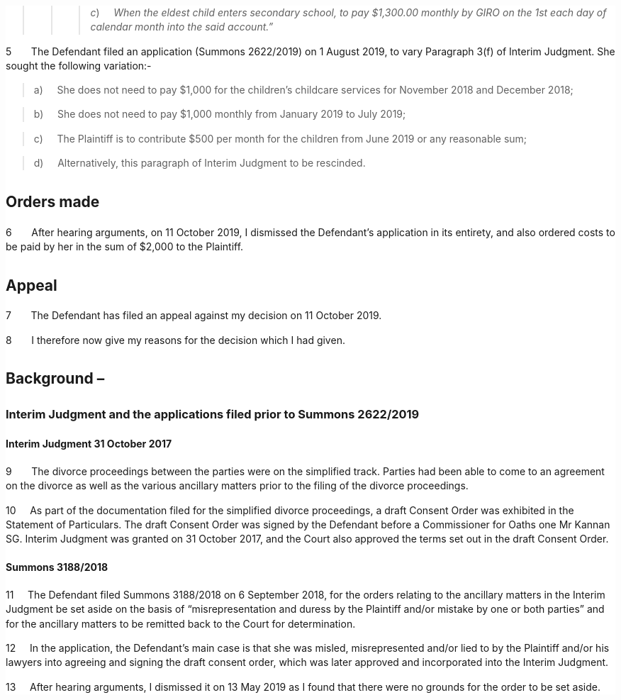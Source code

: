 >>> _c_)     _When the eldest child enters secondary school, to pay $1,300.00 monthly by GIRO on the 1st each day of calendar month into the said account.”_

5       The Defendant filed an application (Summons 2622/2019) on 1 August 2019, to vary Paragraph 3(f) of Interim Judgment. She sought the following variation:-

> a)     She does not need to pay $1,000 for the children’s childcare services for November 2018 and December 2018;

> b)     She does not need to pay $1,000 monthly from January 2019 to July 2019;

> c)     The Plaintiff is to contribute $500 per month for the children from June 2019 or any reasonable sum;

> d)     Alternatively, this paragraph of Interim Judgment to be rescinded.

## Orders made

6       After hearing arguments, on 11 October 2019, I dismissed the Defendant’s application in its entirety, and also ordered costs to be paid by her in the sum of $2,000 to the Plaintiff.

## Appeal

7       The Defendant has filed an appeal against my decision on 11 October 2019.

8       I therefore now give my reasons for the decision which I had given.

## Background –

### Interim Judgment and the applications filed prior to Summons 2622/2019

#### Interim Judgment 31 October 2017

9       The divorce proceedings between the parties were on the simplified track. Parties had been able to come to an agreement on the divorce as well as the various ancillary matters prior to the filing of the divorce proceedings.

10     As part of the documentation filed for the simplified divorce proceedings, a draft Consent Order was exhibited in the Statement of Particulars. The draft Consent Order was signed by the Defendant before a Commissioner for Oaths one Mr Kannan SG. Interim Judgment was granted on 31 October 2017, and the Court also approved the terms set out in the draft Consent Order.

#### Summons 3188/2018

11     The Defendant filed Summons 3188/2018 on 6 September 2018, for the orders relating to the ancillary matters in the Interim Judgment be set aside on the basis of “misrepresentation and duress by the Plaintiff and/or mistake by one or both parties” and for the ancillary matters to be remitted back to the Court for determination.

12     In the application, the Defendant’s main case is that she was misled, misrepresented and/or lied to by the Plaintiff and/or his lawyers into agreeing and signing the draft consent order, which was later approved and incorporated into the Interim Judgment.

13     After hearing arguments, I dismissed it on 13 May 2019 as I found that there were no grounds for the order to be set aside.
